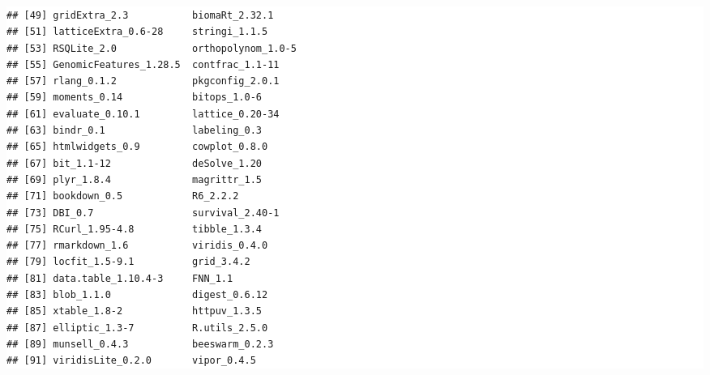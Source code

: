 ```
## [49] gridExtra_2.3           biomaRt_2.32.1         
## [51] latticeExtra_0.6-28     stringi_1.1.5          
## [53] RSQLite_2.0             orthopolynom_1.0-5     
## [55] GenomicFeatures_1.28.5  contfrac_1.1-11        
## [57] rlang_0.1.2             pkgconfig_2.0.1        
## [59] moments_0.14            bitops_1.0-6           
## [61] evaluate_0.10.1         lattice_0.20-34        
## [63] bindr_0.1               labeling_0.3           
## [65] htmlwidgets_0.9         cowplot_0.8.0          
## [67] bit_1.1-12              deSolve_1.20           
## [69] plyr_1.8.4              magrittr_1.5           
## [71] bookdown_0.5            R6_2.2.2               
## [73] DBI_0.7                 survival_2.40-1        
## [75] RCurl_1.95-4.8          tibble_1.3.4           
## [77] rmarkdown_1.6           viridis_0.4.0          
## [79] locfit_1.5-9.1          grid_3.4.2             
## [81] data.table_1.10.4-3     FNN_1.1                
## [83] blob_1.1.0              digest_0.6.12          
## [85] xtable_1.8-2            httpuv_1.3.5           
## [87] elliptic_1.3-7          R.utils_2.5.0          
## [89] munsell_0.4.3           beeswarm_0.2.3         
## [91] viridisLite_0.2.0       vipor_0.4.5
```

